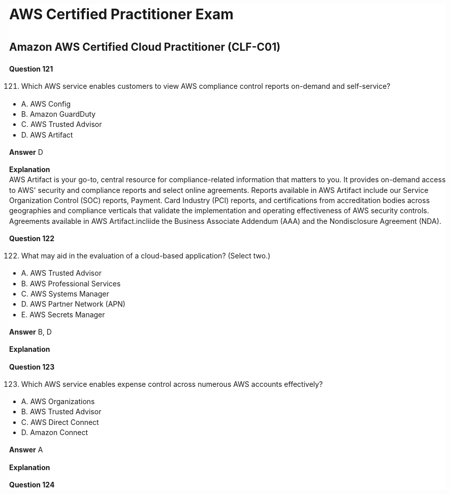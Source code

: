 # AWS Certified Practitioner Exam

## Amazon AWS Certified Cloud Practitioner (CLF-C01)



**Question 121**

121. Which AWS service enables customers to view AWS compliance control reports on-demand and self-service?
*  A. AWS Config
*  B. Amazon GuardDuty
*  C. AWS Trusted Advisor
*  D. AWS Artifact

**Answer** D

**Explanation**  
AWS Artifact is your go-to, central resource for compliance-related information that matters to you. It provides on-demand access to AWS' security and compliance reports and select online agreements. Reports available in AWS Artifact include our Service Organization Control (SOC) reports, Payment. Card Industry (PCI) reports, and certifications from accreditation bodies across geographies and compliance verticals that validate the implementation and operating effectiveness of AWS security controls. Agreements available in AWS Artifact.incliide the Business Associate Addendum (AAA) and the Nondisclosure Agreement (NDA).


**Question 122**

122. What may aid in the evaluation of a cloud-based application? (Select two.)
*  A. AWS Trusted Advisor
*  B. AWS Professional Services
*  C. AWS Systems Manager
*  D. AWS Partner Network (APN)
*  E. AWS Secrets Manager

**Answer** B, D

**Explanation**



**Question 123**

123. Which AWS service enables expense control across numerous AWS accounts effectively?
*  A. AWS Organizations
*  B. AWS Trusted Advisor
*  C. AWS Direct Connect
*  D. Amazon Connect

**Answer** A

**Explanation**



**Question 124**
